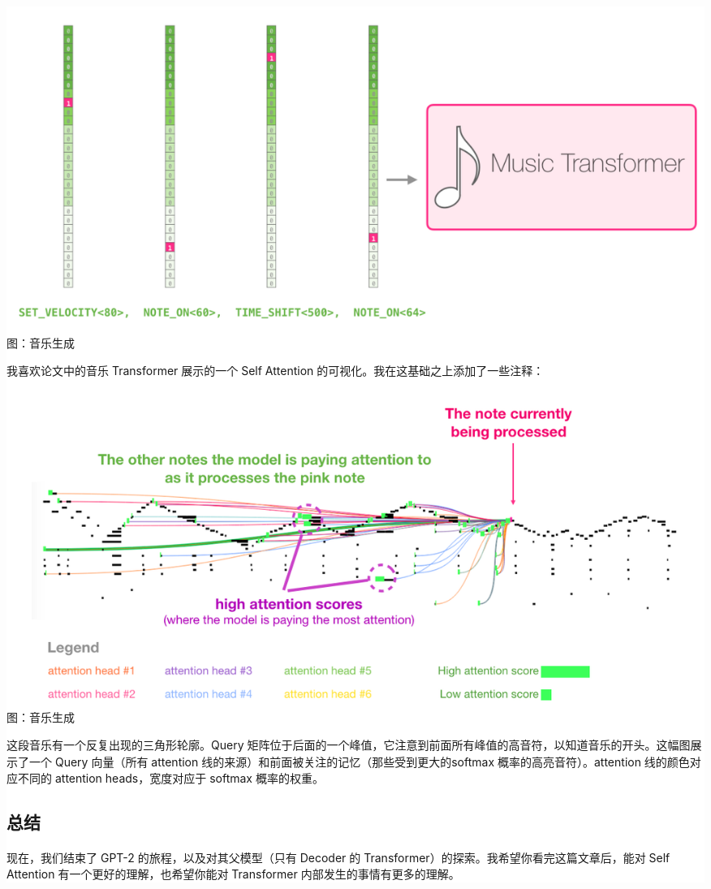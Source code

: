 ![音乐生成](./pictures/4-music2.png)图：音乐生成

我喜欢论文中的音乐 Transformer 展示的一个 Self Attention 的可视化。我在这基础之上添加了一些注释：

![音乐生成](./pictures/4-music3.png)图：音乐生成

这段音乐有一个反复出现的三角形轮廓。Query 矩阵位于后面的一个峰值，它注意到前面所有峰值的高音符，以知道音乐的开头。这幅图展示了一个 Query 向量（所有 attention 线的来源）和前面被关注的记忆（那些受到更大的softmax 概率的高亮音符）。attention 线的颜色对应不同的 attention heads，宽度对应于 softmax 概率的权重。

## 总结

现在，我们结束了 GPT-2 的旅程，以及对其父模型（只有 Decoder 的 Transformer）的探索。我希望你看完这篇文章后，能对 Self Attention 有一个更好的理解，也希望你能对 Transformer 内部发生的事情有更多的理解。




